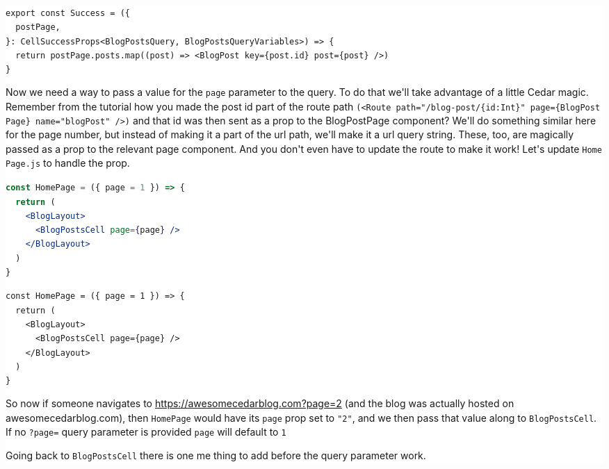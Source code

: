 </TabItem>
<TabItem value="ts" label="TypeScript">

```tsx title="web/src/components/BlogPostsCell/BlogPostsCell.tsx"
export const Success = ({
  postPage,
}: CellSuccessProps<BlogPostsQuery, BlogPostsQueryVariables>) => {
  return postPage.posts.map((post) => <BlogPost key={post.id} post={post} />)
}
```

</TabItem>
</Tabs>

Now we need a way to pass a value for the `page` parameter to the query. To do that we'll take advantage of a little Cedar magic. Remember from the tutorial how you made the post id part of the route path `(<Route path="/blog-post/{id:Int}" page={BlogPostPage} name="blogPost" />)` and that id was then sent as a prop to the BlogPostPage component? We'll do something similar here for the page number, but instead of making it a part of the url path, we'll make it a url query string. These, too, are magically passed as a prop to the relevant page component. And you don't even have to update the route to make it work! Let's update `HomePage.js` to handle the prop.

<Tabs groupId="js-ts">
<TabItem value="js" label="JavaScript">
  
```jsx title="web/src/pages/HomePage/HomePage.jsx"
const HomePage = ({ page = 1 }) => {
  return (
    <BlogLayout>
      <BlogPostsCell page={page} />
    </BlogLayout>
  )
}
```

</TabItem>
<TabItem value="ts" label="TypeScript">

```tsx title="web/src/pages/HomePage/HomePage.tsx"
const HomePage = ({ page = 1 }) => {
  return (
    <BlogLayout>
      <BlogPostsCell page={page} />
    </BlogLayout>
  )
}
```

</TabItem>
</Tabs>

So now if someone navigates to https://awesomecedarblog.com?page=2 (and the blog was actually hosted on awesomecedarblog.com), then `HomePage` would have its `page` prop set to `"2"`, and we then pass that value along to `BlogPostsCell`. If no `?page=` query parameter is provided `page` will default to `1`

Going back to `BlogPostsCell` there is one me thing to add before the query parameter work.

